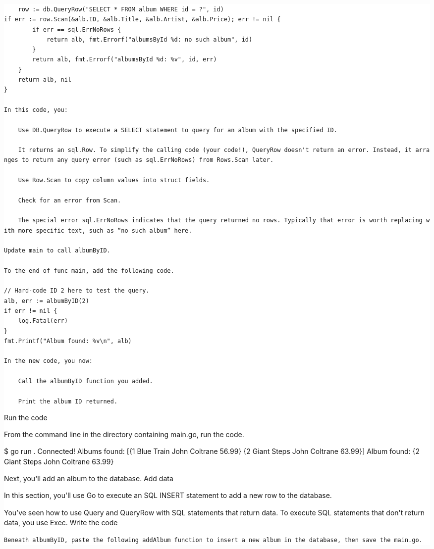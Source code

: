         row := db.QueryRow("SELECT * FROM album WHERE id = ?", id)
    if err := row.Scan(&alb.ID, &alb.Title, &alb.Artist, &alb.Price); err != nil {
            if err == sql.ErrNoRows {
                return alb, fmt.Errorf("albumsById %d: no such album", id)
            }
            return alb, fmt.Errorf("albumsById %d: %v", id, err)
        }
        return alb, nil
    }

    In this code, you:

        Use DB.QueryRow to execute a SELECT statement to query for an album with the specified ID.

        It returns an sql.Row. To simplify the calling code (your code!), QueryRow doesn't return an error. Instead, it arranges to return any query error (such as sql.ErrNoRows) from Rows.Scan later.

        Use Row.Scan to copy column values into struct fields.

        Check for an error from Scan.

        The special error sql.ErrNoRows indicates that the query returned no rows. Typically that error is worth replacing with more specific text, such as “no such album” here.

    Update main to call albumByID.

    To the end of func main, add the following code.

    // Hard-code ID 2 here to test the query.
    alb, err := albumByID(2)
    if err != nil {
        log.Fatal(err)
    }
    fmt.Printf("Album found: %v\n", alb)

    In the new code, you now:

        Call the albumByID function you added.

        Print the album ID returned.

Run the code

From the command line in the directory containing main.go, run the code.

$ go run .
Connected!
Albums found: [{1 Blue Train John Coltrane 56.99} {2 Giant Steps John Coltrane 63.99}]
Album found: {2 Giant Steps John Coltrane 63.99}

Next, you'll add an album to the database.
Add data

In this section, you'll use Go to execute an SQL INSERT statement to add a new row to the database.

You’ve seen how to use Query and QueryRow with SQL statements that return data. To execute SQL statements that don't return data, you use Exec.
Write the code

    Beneath albumByID, paste the following addAlbum function to insert a new album in the database, then save the main.go.
